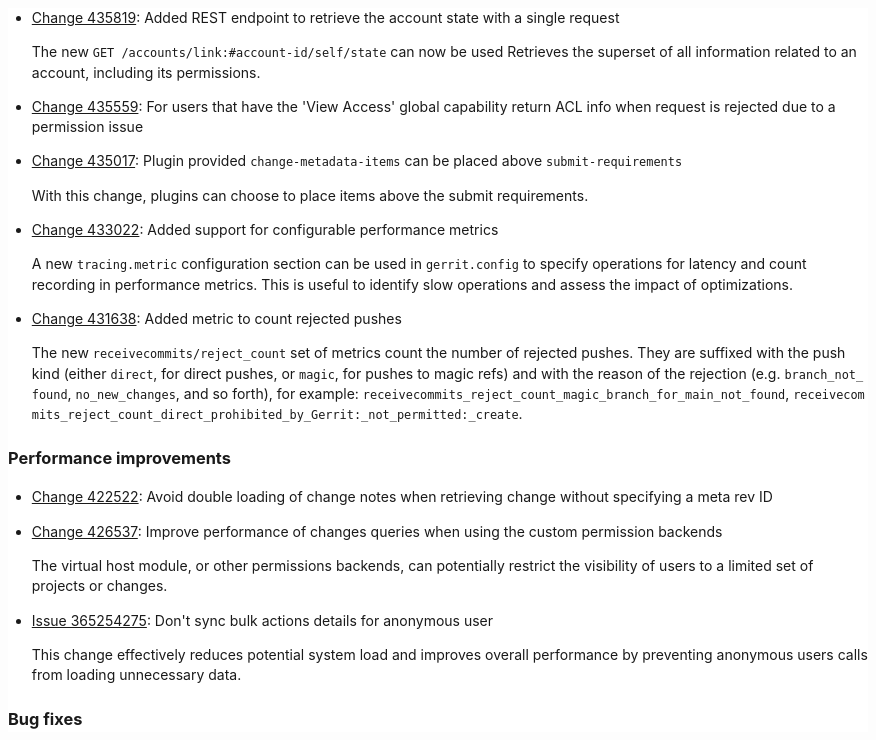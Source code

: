 * [Change 435819](https://gerrit-review.googlesource.com/c/gerrit/+/435819):
  Added REST endpoint to retrieve the account state with a single request

  The new `GET /accounts/link:#account-id/self/state` can now be used Retrieves the superset of all information related
  to an account, including its permissions.

* [Change 435559](https://gerrit-review.googlesource.com/c/gerrit/+/435559):
  For users that have the 'View Access' global capability return ACL info when request is rejected due to a permission
  issue

* [Change 435017](https://gerrit-review.googlesource.com/c/gerrit/+/435017):
  Plugin provided `change-metadata-items` can be placed above `submit-requirements`

  With this change, plugins can choose to place items above the submit requirements.

* [Change 433022](https://gerrit-review.googlesource.com/c/gerrit/+/433022):
  Added support for configurable performance metrics

  A new `tracing.metric` configuration section can be used in `gerrit.config` to specify operations for latency and
  count recording in performance metrics. This is useful to identify slow operations and assess the impact of
  optimizations.

* [Change 431638](https://gerrit-review.googlesource.com/c/gerrit/+/431638):
  Added metric to count rejected pushes

  The new `receivecommits/reject_count` set of metrics count the number of rejected pushes. They are suffixed with
  the push kind (either `direct`, for direct pushes, or `magic`, for pushes to magic refs) and with the reason of the
  rejection (e.g. `branch_not_found`, `no_new_changes`, and so forth), for example:
  `receivecommits_reject_count_magic_branch_for_main_not_found`,
  `receivecommits_reject_count_direct_prohibited_by_Gerrit:_not_permitted:_create`.

### Performance improvements

* [Change 422522](https://gerrit-review.googlesource.com/422522):
  Avoid double loading of change notes when retrieving change without specifying a meta rev ID

* [Change 426537](https://gerrit-review.googlesource.com/426537):
  Improve performance of changes queries when using the custom permission backends

  The virtual host module, or other permissions backends, can potentially restrict the visibility of users to a limited
  set of projects or changes.

* [Issue 365254275](https://issues.gerritcodereview.com/issues/365254275):
  Don't sync bulk actions details for anonymous user

  This change effectively reduces potential system load and improves overall performance by preventing anonymous users
  calls from loading unnecessary data.

### Bug fixes
